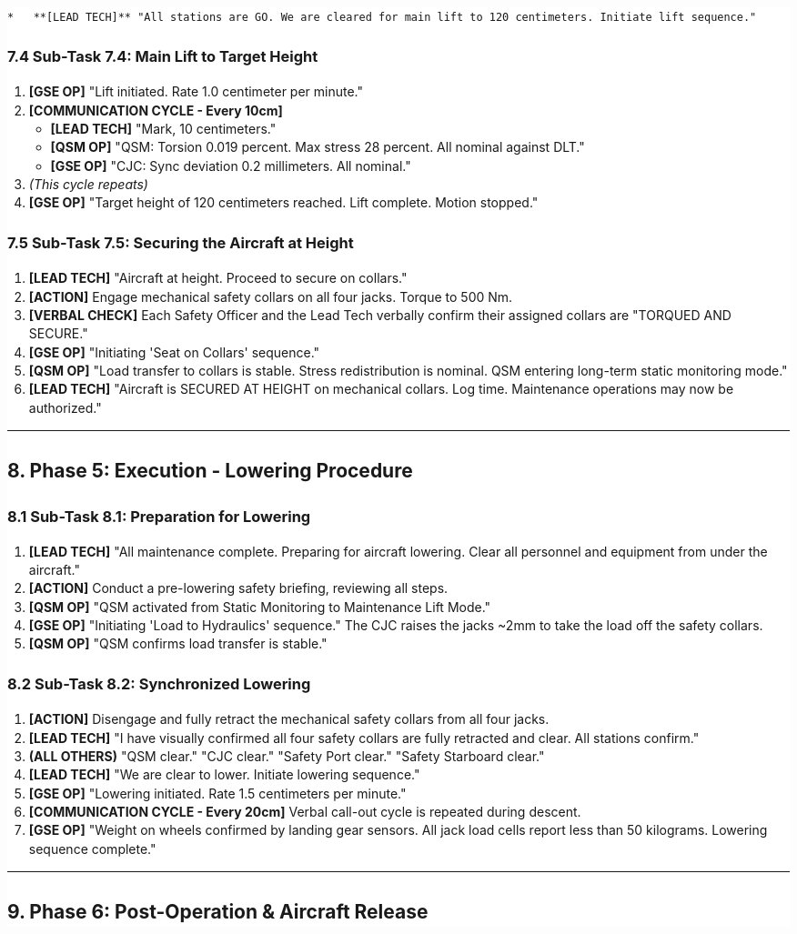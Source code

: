     *   **[LEAD TECH]** "All stations are GO. We are cleared for main lift to 120 centimeters. Initiate lift sequence."

### 7.4 Sub-Task 7.4: Main Lift to Target Height
1.  **[GSE OP]** "Lift initiated. Rate 1.0 centimeter per minute."
2.  **[COMMUNICATION CYCLE - Every 10cm]**
    *   **[LEAD TECH]** "Mark, 10 centimeters."
    *   **[QSM OP]** "QSM: Torsion 0.019 percent. Max stress 28 percent. All nominal against DLT."
    *   **[GSE OP]** "CJC: Sync deviation 0.2 millimeters. All nominal."
3.  *(This cycle repeats)*
4.  **[GSE OP]** "Target height of 120 centimeters reached. Lift complete. Motion stopped."

### 7.5 Sub-Task 7.5: Securing the Aircraft at Height
1.  **[LEAD TECH]** "Aircraft at height. Proceed to secure on collars."
2.  **[ACTION]** Engage mechanical safety collars on all four jacks. Torque to 500 Nm.
3.  **[VERBAL CHECK]** Each Safety Officer and the Lead Tech verbally confirm their assigned collars are "TORQUED AND SECURE."
4.  **[GSE OP]** "Initiating 'Seat on Collars' sequence."
5.  **[QSM OP]** "Load transfer to collars is stable. Stress redistribution is nominal. QSM entering long-term static monitoring mode."
6.  **[LEAD TECH]** "Aircraft is SECURED AT HEIGHT on mechanical collars. Log time. Maintenance operations may now be authorized."

---

## 8. Phase 5: Execution - Lowering Procedure

### 8.1 Sub-Task 8.1: Preparation for Lowering
1.  **[LEAD TECH]** "All maintenance complete. Preparing for aircraft lowering. Clear all personnel and equipment from under the aircraft."
2.  **[ACTION]** Conduct a pre-lowering safety briefing, reviewing all steps.
3.  **[QSM OP]** "QSM activated from Static Monitoring to Maintenance Lift Mode."
4.  **[GSE OP]** "Initiating 'Load to Hydraulics' sequence." The CJC raises the jacks ~2mm to take the load off the safety collars.
5.  **[QSM OP]** "QSM confirms load transfer is stable."

### 8.2 Sub-Task 8.2: Synchronized Lowering
1.  **[ACTION]** Disengage and fully retract the mechanical safety collars from all four jacks.
2.  **[LEAD TECH]** "I have visually confirmed all four safety collars are fully retracted and clear. All stations confirm."
3.  **(ALL OTHERS)** "QSM clear." "CJC clear." "Safety Port clear." "Safety Starboard clear."
4.  **[LEAD TECH]** "We are clear to lower. Initiate lowering sequence."
5.  **[GSE OP]** "Lowering initiated. Rate 1.5 centimeters per minute."
6.  **[COMMUNICATION CYCLE - Every 20cm]** Verbal call-out cycle is repeated during descent.
7.  **[GSE OP]** "Weight on wheels confirmed by landing gear sensors. All jack load cells report less than 50 kilograms. Lowering sequence complete."

---

## 9. Phase 6: Post-Operation & Aircraft Release
